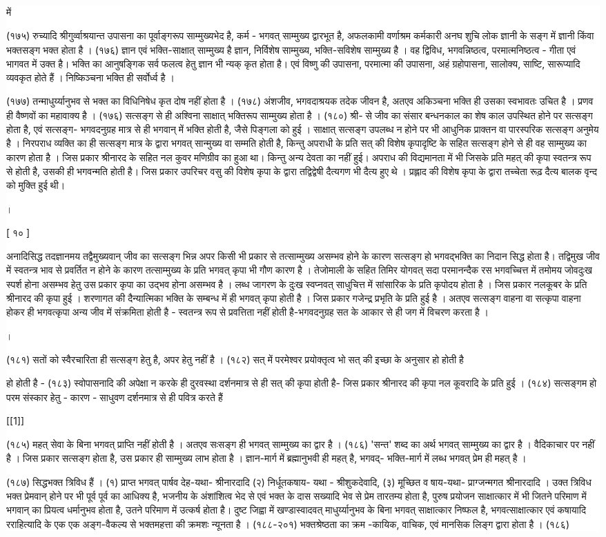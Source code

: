 में 

(१७५) रुच्यादि श्रीगुर्व्वाश्रयान्त उपासना का पूर्वाङ्गरूप साम्मुख्यभेद है, कर्म - भगवत् साम्मुख्य द्वारभूत है, अफलकामी वर्णाश्रम कर्मकारी अनघ शुचि लोक ज्ञानी के सङ्ग में ज्ञानी किंवा भक्तसङ्ग भक्त होता है । (१७६) ज्ञान एवं भक्ति-साक्षात् साम्मुख्य है ज्ञान, निर्विशेष साम्मुख्य, भक्ति-सविशेष साम्मुख्य है । वह द्विविध, भगवन्निष्ठत्व, परमात्मनिष्ठत्व - गीता एवं भागवत में उक्त है। भक्ति का आनुषङ्गिक सर्व फलत्व हेतु ज्ञान भी न्यक् कृत होता है। एवं विष्णु की उपासना, परमात्मा की उपासना, अहं ग्रहोपासना, सालोक्य, साष्टि, सारूप्यादि व्यवकृत होते हैं । निष्किञ्चना भक्ति ही सर्वोर्ध्व है । 

(१७७) तन्माधुर्य्यानुभव से भक्त का विधिनिषेध कृत दोष नहीं होता है । (१७८) अंशजीव, भगवदाश्रयक तदेक जीवन है, अतएव अकिञ्चना भक्ति ही उसका स्वभावतः उचित है । प्रणव ही वैष्णवों का महावाक्य है । (१७६) सत्सङ्ग से ही अश्विना साक्षात् भक्तिरूप साम्मुख्य होता है । (१८०) श्री- से जीव का संसार बन्धनकाल का शेष काल उपस्थित होने पर सत्सङ्ग होता है, एवं सत्सङ्ग- भगवदनुग्रह मात्र से ही भगवान् में भक्ति होती है, जैसे पिङ्गला को हुई । साक्षात् सत्सङ्ग उपलब्ध न होने पर भी आधुनिक प्राक्तन वा पारस्परिक सत्सङ्ग अनुमेय है । निरपराध व्यक्ति का ही सत्सङ्ग मात्र के द्वारा भगवत् सान्मुख्य वा सम्मति होती है, किन्तु अपराधी के प्रति सत् की विशेष कृपादृष्टि के सहित सत्सङ्ग होने से ही वह साम्मुख्य का कारण होता है । जिस प्रकार श्रीनारद के सहित नल कुवर मणिग्रीव का हुआ था। किन्तु अन्य देवता का नहीं हुई। अपराध की विद्यमानता में भी जिसके प्रति महत् की कृपा स्वतन्त्र रूप से होती है, उसकी ही भगवन्मति होती है। जिस प्रकार उपरिचर वसु की विशेष कृपा के द्वारा तद्विद्वेषी दैत्यगण भी दैत्य हुए थे । प्रह्लाद की विशेष कृपा के द्वारा तच्चेता रूढ़ दैत्य बालक वृन्द को मुक्ति हुई थी। 

। 

[ १० ] 

अनादिसिद्ध तदज्ञानमय तद्वैमुख्यवान् जीव का सत्सङ्ग भिन्न अपर किसी भी प्रकार से तत्साम्मुख्य असम्भव होने के कारण सत्सङ्ग हो भगवद्भक्ति का निदान सिद्ध होता है। तद्विमुख जीव में स्वतन्त्र भाव से प्रवर्तित न होने के कारण तत्साम्मुख्य के प्रति भगवत् कृपा भी गौण कारण है । तेजोमाली के सहित तिमिर योगवत् सदा परमानन्दैक रस भगवच्चित्त में तमोमय जोवदुःख स्पर्श होना असम्भव हेतु उस प्रकार कृपा का उद्भव होना असम्भव है । लब्ध जागरण के दुःख स्वप्नवत् साधुचित्त में सांसारिक के प्रति कृपोदय होता है । जिस प्रकार नलकूबर के प्रति श्रीनारद की कृपा हुई । शरणागत की दैन्यात्मिका भक्ति के सम्बन्ध में ही भगवत् कृपा होती है । जिस प्रकार गजेन्द्र प्रभृति के प्रति हुई है । अतएव सत्सङ्ग वाहना वा सत्कृपा वाहना होकर ही भगवत्कृपा अन्य जीव में संक्रमिता होती है - स्वतन्त्र रूप से प्रवत्तिता नहीं होती है-भगवदनुग्रह सत के आकार से ही जग में विचरण करता है । 

। 

(१८१) सतों को स्वैरचारिता ही सत्सङ्ग हेतु है, अपर हेतु नहीं है । (१८२) सत् में परमेश्वर प्रयोक्तृत्व भो सत् की इच्छा के अनुसार हो होती है 

हो होती है - (१८३) स्वोपासनादि की अपेक्षा न करके ही दुरवस्था दर्शनमात्र से ही सत् की कृपा होती है- जिस प्रकार श्रीनारद की कृपा नल कूवरादि के प्रति हुई । (१८४) सत्सङ्गम हो परम संस्कार हेतु - कारण - साधुवण दर्शनमात्र से ही पवित्र करते हैं 

[[1]]

(१८५) महत् सेवा के बिना भगवत् प्राप्ति नहीं होती है । अतएव सःसङ्ग ही भगवत् साम्मुख्य का द्वार है । (१८६) 'सन्त' शब्द का अर्थ भगवत् साम्मुख्य का द्वार है । वैदिकाचार पर नहीं है । जिस प्रकार सत्सङ्ग होता है, उस प्रकार ही साम्मुख्य लाभ होता है । ज्ञान-मार्ग में ब्रह्मानुभवी ही महत् है, भगवद्- भक्ति-मार्ग में लब्ध भगवत् प्रेम ही महत् है । 

(१८७) सिद्धभक्त त्रिविध हैं । (१) प्राप्त भगवत् पार्षव देह-यथा- श्रीनारदादि (२) निर्धूतकषाय- यथा - श्रीशुकदेवादि, (३) मूच्छित व षाय-यथा- प्राग्जन्मगत श्रीनारदादि । उक्त त्रिविध भक्त प्रेमवान् होने पर भी पूर्व पूर्व का आधिक्य है, भजनीय के अंशांशित्व भेद से एवं भक्त के दास सख्यादि भेव से प्रेम तारतम्य होता है, पुरुष प्रयोजन साक्षात्कार में भी जितने परिमाण में भगवान् का प्रियत्व धर्मानुभव होता है, उतने परिमाण में उत्कर्ष होता है। दुष्ट जिह्वा में खण्डास्वादवत् माधुर्य्यानुभव के बिना भगवत् साक्षात्कार निष्फल है, भगवत्साक्षात्कार एवं कषायादि रराहित्यादि के एक एक अङ्ग-वैकल्य से भक्तमहत्ता की क्रमशः न्यूनता है । (१८८-२०१) भक्तश्रेष्ठता का क्रम -कायिक, वाचिक, एवं मानसिक लिङ्ग द्वारा होता है । (१८६) 
